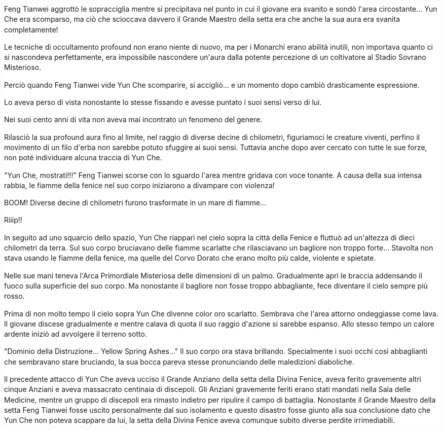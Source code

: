 
Feng Tianwei aggrottò le sopracciglia mentre si precipitava nel punto in cui il giovane era svanito e sondò l'area circostante... Yun Che era scomparso, ma ciò che scioccava davvero il Grande Maestro della setta era che anche la sua aura era svanita completamente!


Le tecniche di occultamento profound non erano niente di nuovo, ma per i Monarchi erano abilità inutili, non importava quanto ci si nascondeva perfettamente, era impossibile nascondere un'aura dalla potente percezione di un coltivatore al Stadio Sovrano Misterioso.


Perciò quando Feng Tianwei vide Yun Che scomparire, si accigliò... e un momento dopo cambiò drasticamente espressione.


Lo aveva perso di vista nonostante lo stesse fissando e avesse puntato i suoi sensi verso di lui.


Nei suoi cento anni di vita non aveva mai incontrato un fenomeno del genere.


Rilasciò la sua profound aura fino al limite, nel raggio di diverse decine di chilometri, figuriamoci le creature viventi, perfino il movimento di un filo d'erba non sarebbe potuto sfuggire ai suoi sensi. Tuttavia anche dopo aver cercato con tutte le sue forze, non poté individuare alcuna traccia di Yun Che.


"Yun Che, mostrati!!!" Feng Tianwei scorse con lo sguardo l'area mentre gridava con voce tonante. A causa della sua intensa rabbia, le fiamme della fenice nel suo corpo iniziarono a divampare con violenza!


BOOM! Diverse decine di chilometri furono trasformate in un mare di fiamme...


Riiip!!


In seguito ad uno squarcio dello spazio, Yun Che riapparì nel cielo sopra la città della Fenice e fluttuò ad un'altezza di dieci chilometri da terra. Sul suo corpo bruciavano delle fiamme scarlatte che rilasciavano un bagliore non troppo forte... Stavolta non stava usando le fiamme della fenice, ma quelle del Corvo Dorato che erano molto più calde, violente e spietate.


Nelle sue mani teneva l'Arca Primordiale Misteriosa delle dimensioni di un palmo. Gradualmente aprì le braccia addensando il fuoco sulla superficie del suo corpo. Ma nonostante il bagliore non fosse troppo abbagliante, fece diventare il cielo sempre più rosso.


Prima di non molto tempo il cielo sopra Yun Che divenne color oro scarlatto. Sembrava che l'area attorno ondeggiasse come lava. Il giovane discese gradualmente e mentre calava di quota il suo raggio d'azione si sarebbe espanso. Allo stesso tempo un calore ardente iniziò ad avvolgere il terreno sotto.


"Dominio della Distruzione... Yellow Spring Ashes..." Il suo corpo ora stava brillando. Specialmente i suoi occhi così abbaglianti che sembravano stare bruciando, la sua bocca pareva stesse pronunciando delle maledizioni diaboliche.


Il precedente attacco di Yun Che aveva ucciso il Grande Anziano della setta della Divina Fenice, aveva ferito gravemente altri cinque Anziani e aveva massacrato centinaia di discepoli. Gli Anziani gravemente feriti erano stati mandati nella Sala delle Medicine, mentre un gruppo di discepoli era rimasto indietro per ripulire il campo di battaglia. Nonostante il Grande Maestro della setta Feng Tianwei fosse uscito personalmente dal suo isolamento e questo disastro fosse giunto alla sua conclusione dato che Yun Che non poteva scappare da lui, la setta della Divina Fenice aveva comunque subito diverse perdite irrimediabili.
